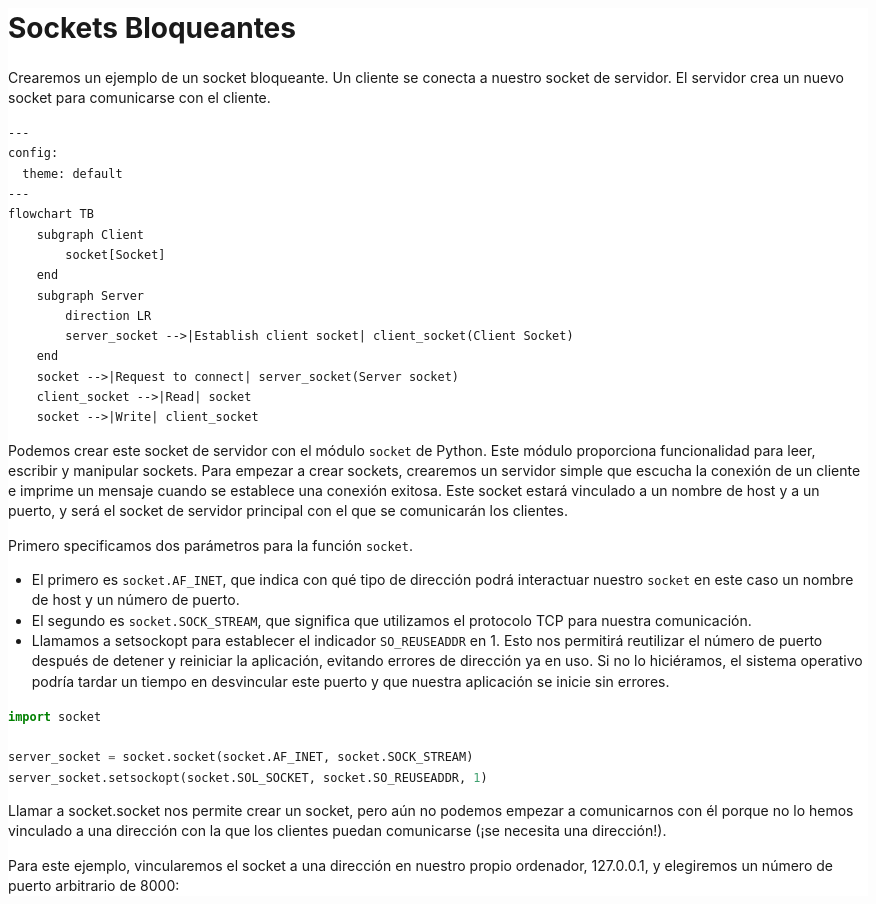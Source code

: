 # Sockets Bloqueantes


Crearemos un ejemplo de un socket bloqueante. Un cliente se conecta a nuestro socket de servidor. El servidor crea un nuevo socket para comunicarse con el cliente.

```mermaid
---
config:
  theme: default
---
flowchart TB
    subgraph Client
        socket[Socket]
    end
    subgraph Server
        direction LR
        server_socket -->|Establish client socket| client_socket(Client Socket)
    end
    socket -->|Request to connect| server_socket(Server socket)
    client_socket -->|Read| socket
    socket -->|Write| client_socket
```



Podemos crear este socket de servidor con el módulo `socket` de Python. Este módulo proporciona funcionalidad para leer, escribir y manipular sockets. Para empezar a crear sockets, crearemos un servidor simple que escucha la conexión de un cliente e imprime un mensaje cuando se establece una conexión exitosa. Este socket estará vinculado a un nombre de host y a un puerto, y será el socket de servidor principal con el que se comunicarán los clientes.

Primero specificamos dos parámetros para la función `socket`. 

- El primero es `socket.AF_INET`, que indica con qué tipo de dirección podrá interactuar nuestro `socket` en este caso un nombre de host y un número de puerto. 
- El segundo es `socket.SOCK_STREAM`, que significa que utilizamos el protocolo TCP para nuestra comunicación.
- Llamamos a setsockopt para establecer el indicador `SO_REUSEADDR` en 1. Esto nos permitirá reutilizar el número de puerto después de detener y reiniciar la aplicación, evitando errores de dirección ya en uso. Si no lo hiciéramos, el sistema operativo podría tardar un tiempo en desvincular este puerto y que nuestra aplicación se inicie sin errores.

```python title="Sockets" linenums="1"
import socket

server_socket = socket.socket(socket.AF_INET, socket.SOCK_STREAM)
server_socket.setsockopt(socket.SOL_SOCKET, socket.SO_REUSEADDR, 1)
```


Llamar a socket.socket nos permite crear un socket, pero aún no podemos empezar a comunicarnos con él porque no lo hemos vinculado a una dirección con la que los clientes puedan comunicarse (¡se necesita una dirección!). 

Para este ejemplo, vincularemos el socket a una dirección en nuestro propio ordenador, 127.0.0.1, y elegiremos un número de puerto arbitrario de 8000:
